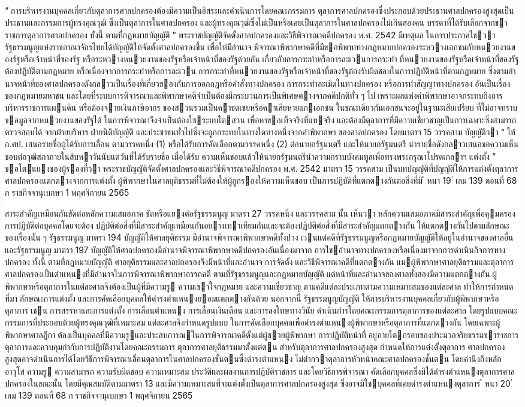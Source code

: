 “ การบริหารงานบุคคลเกี่ยวกับตุลาการศาลปกครองต้องมีความเป็นอิสระและดําเนินการโดยคณะกรรมการ ตุลาการศาลปกครองซึ่งประกอบด้วยประธานศาลปกครองสูงสุดเป็นประธานและกรรมการผู้ทรงคุณวุฒิ ซึ่งเป็นตุลาการในศาลปกครอง และผู้ทรงคุณวุฒิซึ่งไม่เป็นหรือเคยเป็นตุลาการในศาลปกครองไม่เกินสองคน บรรดาที่ได้รับเลือกจากขาราชการตุลาการศาลปกครอง ทั้งนี้ ตามที่กฎหมายบัญญัติ ” พระราชบัญญัติจัดตั้งศาลปกครองและวิธีพิจารณาคดีปกครอง พ.ศ. 2542 มีเหตุผล ในการประกาศใชวา รัฐธรรมนูญแห่งราชอาณาจักรไทยได้บัญญัติให้จัดตั้งศาลปกครองขึ้น เพื่อให้มีอํานาจ พิจารณาพิพากษาคดีที่มีขอพิพาททางกฎหมายปกครองระหวางเอกชนกับหนวยงานของรัฐหรือเจ้าหน้าที่ของรัฐ หรือระหวางหนวยงานของรัฐหรือเจ้าหน้าที่ของรัฐด้วยกัน เกี่ยวกับการกระทําหรือการละเวนการกระทํา ที่หนวยงานของรัฐหรือเจ้าหน้าที่ของรัฐต้องปฏิบัติตามกฎหมาย หรือเนื่องจากการกระทําหรือการละเวน การกระทําที่หนวยงานของรัฐหรือเจ้าหน้าที่ของรัฐต้องรับผิดชอบในการปฏิบัติหน้าที่ตามกฎหมาย ซึ่งตามอํานาจหน้าที่ของศาลปกครองดังกลาวเป็นเรื่องที่เกี่ยวของกับการออกกฎหรือคําสั่งทางปกครอง การกระทําละเมิดในทางปกครอง หรือการทําสัญญาทางปกครอง อันเป็นเรื่องของกฎหมายมหาชน และโดยที่ระบบการพิจารณาและพิพากษาคดีจําเป็นต้องมีกระบวนการเป็นพิเศษตางจากคดีปกติทั่ว ๆ ไป เพราะผลแห่งคําพิพากษาอาจกระทบถึงการบริหารราชการแผนดิน หรือต้องจายเงินภาษีอากร ของสวนรวมเป็นคาชดเชยหรือคาเสียหายแกเอกชน ในขณะเดียวกันเอกชนจะอยู่ในฐานะเสียเปรียบ ที่ไม่อาจทราบขอมูลจากหนวยงานของรัฐได้ ในการพิจารณาจึงจําเป็นต้องใชระบบไตสวน เพื่อหาขอเท็จจริงที่แทจริง และต้องมีตุลาการที่มีความเชี่ยวชาญเป็นการเฉพาะซึ่งสามารถตรวจสอบได้ จากฝ่ายบริหาร ฝ่ายนิติบัญญัติ และประชาชนทั่วไปซึ่งจะถูกกระทบในทางใดทางหนึ่งจากคําพิพากษา ของศาลปกครอง โดยมาตรา 15 วรรคสาม บัญญัติวา “ ให้ ก.ศป. เสนอรายชื่อผู้ได้รับการเลื่อน ตามวรรคหนึ่ง (1) หรือได้รับการคัดเลือกตามวรรคหนึ่ง (2) ต่อนายกรัฐมนตรี และให้นายกรัฐมนตรี นํารายชื่อดังกลาวเสนอขอความเห็นชอบต่อวุฒิสภาภายในสิบหาวันนับแต่วันที่ได้รับรายชื่อ เมื่อได้รับ ความเห็นชอบแล้วให้นายกรัฐมนตรีนําความกราบบังคมทูลเพื่อทรงพระกรุณาโปรดเกลาฯ แต่งตั้ง ” ขอโตแยงของผู้รองที่วา พระราชบัญญัติจัดตั้งศาลปกครองและวิธีพิจารณาคดีปกครอง พ.ศ. 2542 มาตรา 15 วรรคสาม เป็นบทบัญญัติที่บัญญัติให้การแต่งตั้งตุลาการศาลปกครองแตกตางจากการแต่งตั้ง ผู้พิพากษาในศาลยุติธรรมที่ไม่ต้องให้ผู้ถูกรองให้ความเห็นชอบ เป็นการปฏิบัติที่แตกตางกันต่อสิ่งที่มี ้ หนา 19 ่ เลม 139 ตอนที่ 68 ก ราชกิจจานุเบกษา 1 พฤศจิกายน 2565

สาระสําคัญเหมือนกันขัดต่อหลักความเสมอภาค ขัดหรือแยงต่อรัฐธรรมนูญ มาตรา 27 วรรคหนึ่ง และวรรคสาม นั้น เห็นวา หลักความเสมอภาคมีสาระสําคัญเพื่อคุมครองการปฏิบัติต่อบุคคลโดยจะต้อง ปฏิบัติต่อสิ่งที่มีสาระสําคัญเหมือนกันอยางเทาเทียมกันและจะต้องปฏิบัติต่อสิ่งที่มีสาระสําคัญแตกตางกัน ให้แตกตางกันไปตามลักษณะของเรื่องนั้น ๆ รัฐธรรมนูญ มาตรา 194 บัญญัติให้ศาลยุติธรรม มีอํานาจพิจารณาพิพากษาคดีทั้งปวง เวนแต่คดีที่รัฐธรรมนูญหรือกฎหมายบัญญัติให้อยู่ในอํานาจของศาลอื่น และรัฐธรรมนูญ มาตรา 197 บัญญัติให้ศาลปกครองมีอํานาจพิจารณาพิพากษาคดีปกครองอันเนื่องมาจาก การใชอํานาจทางปกครองหรือเนื่องมาจากการดําเนินกิจการทางปกครอง ทั้งนี้ ตามที่กฎหมายบัญญัติ ศาลยุติธรรมและศาลปกครองจึงมีหน้าที่และอํานาจ การจัดตั้ง และวิธีพิจารณาคดีที่แตกตางกัน แมผู้พิพากษาศาลยุติธรรมและตุลาการศาลปกครองเป็นตําแหนงที่มีอํานาจในการพิจารณาพิพากษาอรรถคดี ตามที่รัฐธรรมนูญและกฎหมายบัญญัติ แต่หน้าที่และอํานาจของศาลทั้งสองมีความแตกตางกัน ผู้พิพากษาหรือตุลาการในแต่ละศาลจึงต้องเป็นผู้ที่มีความรู ความเขาใจกฎหมาย และความเชี่ยวชาญ ตามคดีแต่ละประเภทตามความเหมาะสมของแต่ละศาล ทําให้การกําหนดที่มา ลักษณะการแต่งตั้ง และการคัดเลือกบุคคลให้ดํารงตําแหนงยอมแตกตางกันด้วย นอกจากนี้ รัฐธรรมนูญบัญญัติ ให้การบริหารงานบุคคลเกี่ยวกับผู้พิพากษาหรือตุลาการ เชน การสรรหาและการแต่งตั้ง การเลื่อนตําแหนง การเลื่อนเงินเดือน และการลงโทษทางวินัย ดําเนินกำรโดยคณะกรรมการตุลาการของแต่ละศาล โดยรูปแบบคณะกรรมการที่ประกอบด้วยผู้ทรงคุณวุฒิที่เหมาะสม แต่ละศาลจึงกําหนดรูปแบบ ในการคัดเลือกบุคคลเพื่อดํารงตําแหนงผู้พิพากษาหรือตุลาการที่แตกตางกัน โดยเฉพาะผู้พิพากษาศาลฎีกา ต้องเป็นบุคคลที่มีความรูและประสบการณในการพิจารณาคดีตั้งแต่ผู้ชวยผู้พิพากษา การปฏิบัติหน้าที่ อยู่ภายใตกรอบของประมวลจริยธรรมขาราชการตุลาการและควบคุมกํากับการปฏิบัติงานโดยคณะกรรมการ ตุลาการศาลยุติธรรมมาตั้งแต่ตน สําหรับตุลาการศาลปกครองสูงสุด กําหนดให้การแต่งตั้งตุลาการ ศาลปกครองสูงสุดอาจดําเนินการได้โดยวิธีการพิจารณาเลื่อนตุลาการในศาลปกครองชั้นตนซึ่งดํารงตําแหนง ไม่ต่ํากวาตุลาการหัวหน้าคณะศาลปกครองชั้นตน โดยคํานึงถึงหลักอาวุโส ความรู ความสามารถ ความรับผิดชอบ ความเหมาะสม ประวัติและผลงานการปฏิบัติราชการ และโดยวิธีการพิจารณา คัดเลือกบุคคลซึ่งมิได้ดํารงตําแหนงตุลาการศาลปกครองในขณะนั้น โดยมีคุณสมบัติตามมาตรา 13 และมีความเหมาะสมที่จะแต่งตั้งเป็นตุลาการศาลปกครองสูงสุด ซึ่งอาจมิใชบุคคลที่เคยดํารงตําแหนงตุลาการ ้ หนา 20 ่ เลม 139 ตอนที่ 68 ก ราชกิจจานุเบกษา 1 พฤศจิกายน 2565

